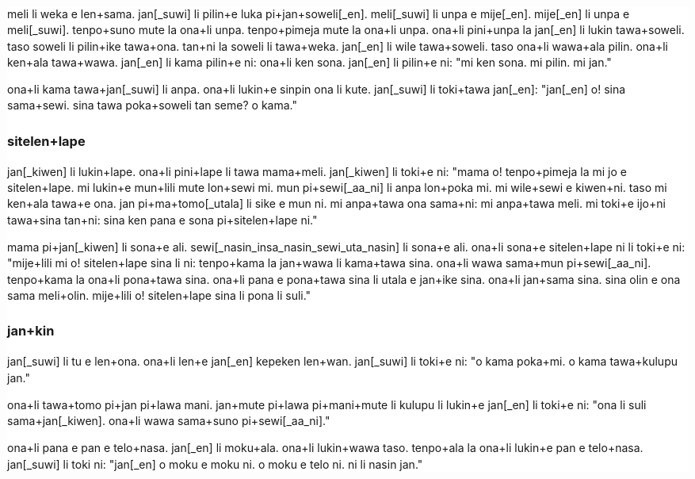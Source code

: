 meli li weka e len+sama. jan[_suwi] li pilin+e luka pi+jan+soweli[_en]. meli[_suwi] li unpa e mije[_en]. mije[_en] li unpa e meli[_suwi].
tenpo+suno mute la ona+li unpa. tenpo+pimeja mute la ona+li unpa.
ona+li pini+unpa la jan[_en] li lukin tawa+soweli.
taso soweli li pilin+ike tawa+ona. tan+ni la soweli li tawa+weka.
jan[_en] li wile tawa+soweli.
taso ona+li wawa+ala pilin. ona+li ken+ala tawa+wawa.
jan[_en] li kama pilin+e ni: ona+li ken sona.
jan[_en] li pilin+e ni: "mi ken sona. mi pilin. mi jan."

ona+li kama tawa+jan[_suwi] li anpa.
ona+li lukin+e sinpin ona li kute.
jan[_suwi] li toki+tawa jan[_en]:
"jan[_en] o!
sina sama+sewi.
sina tawa poka+soweli tan seme?
o kama."

### sitelen+lape

jan[_kiwen] li lukin+lape. ona+li pini+lape li tawa mama+meli. jan[_kiwen] li toki+e ni:
"mama o! tenpo+pimeja la mi jo e sitelen+lape.
mi lukin+e mun+lili mute lon+sewi mi.
mun pi+sewi[_aa_ni] li anpa lon+poka mi.
mi wile+sewi e kiwen+ni.
taso mi ken+ala tawa+e ona.
jan pi+ma+tomo[_utala] li sike e mun ni.
mi anpa+tawa ona sama+ni: mi anpa+tawa meli.
mi toki+e ijo+ni tawa+sina tan+ni: sina ken pana e sona pi+sitelen+lape ni."

mama pi+jan[_kiwen] li sona+e ali. sewi[_nasin_insa_nasin_sewi_uta_nasin] li sona+e ali. ona+li sona+e sitelen+lape ni li toki+e ni:
"mije+lili mi o! sitelen+lape sina li ni:
tenpo+kama la jan+wawa li kama+tawa sina.
ona+li wawa sama+mun pi+sewi[_aa_ni].
tenpo+kama la ona+li pona+tawa sina. ona+li pana e pona+tawa sina li utala e jan+ike sina. ona+li jan+sama sina. sina olin e ona sama meli+olin.
mije+lili o! sitelen+lape sina li pona li suli."

### jan+kin

jan[_suwi] li tu e len+ona.
ona+li len+e jan[_en] kepeken len+wan.
jan[_suwi] li toki+e ni: "o kama poka+mi. o kama tawa+kulupu jan."

ona+li tawa+tomo pi+jan pi+lawa mani.
jan+mute pi+lawa pi+mani+mute li kulupu li lukin+e jan[_en] li toki+e ni: "ona li suli sama+jan[_kiwen]. ona+li wawa sama+suno pi+sewi[_aa_ni]."

ona+li pana e pan e telo+nasa.
jan[_en] li moku+ala. ona+li lukin+wawa taso. tenpo+ala la ona+li lukin+e pan e telo+nasa.
jan[_suwi] li toki ni:
"jan[_en] o moku e moku ni.
o moku e telo ni.
ni li nasin jan."
